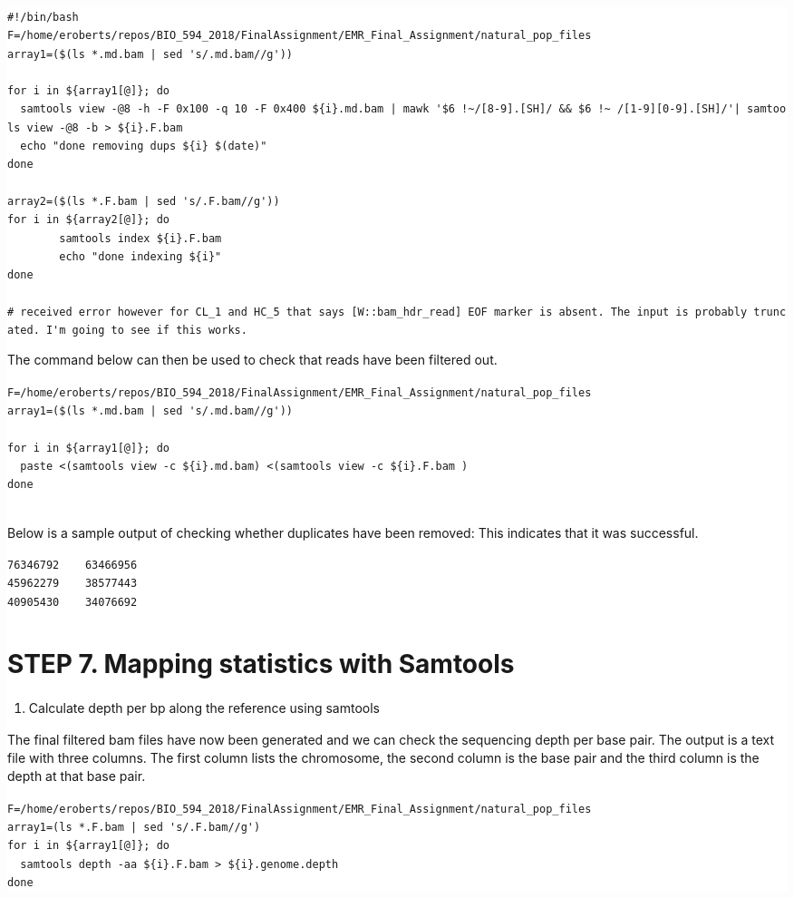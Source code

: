 ```
#!/bin/bash
F=/home/eroberts/repos/BIO_594_2018/FinalAssignment/EMR_Final_Assignment/natural_pop_files
array1=($(ls *.md.bam | sed 's/.md.bam//g'))

for i in ${array1[@]}; do
  samtools view -@8 -h -F 0x100 -q 10 -F 0x400 ${i}.md.bam | mawk '$6 !~/[8-9].[SH]/ && $6 !~ /[1-9][0-9].[SH]/'| samtools view -@8 -b > ${i}.F.bam
  echo "done removing dups ${i} $(date)"
done

array2=($(ls *.F.bam | sed 's/.F.bam//g'))
for i in ${array2[@]}; do
        samtools index ${i}.F.bam
        echo "done indexing ${i}"
done

# received error however for CL_1 and HC_5 that says [W::bam_hdr_read] EOF marker is absent. The input is probably truncated. I'm going to see if this works.
```

The command below can then be used to check that reads have been filtered out.

```
F=/home/eroberts/repos/BIO_594_2018/FinalAssignment/EMR_Final_Assignment/natural_pop_files
array1=($(ls *.md.bam | sed 's/.md.bam//g'))

for i in ${array1[@]}; do
  paste <(samtools view -c ${i}.md.bam) <(samtools view -c ${i}.F.bam )
done


```

Below is a sample output of checking whether duplicates have been removed: This indicates that it was successful.

```
76346792	63466956
45962279	38577443
40905430	34076692
```

# STEP 7. Mapping statistics with Samtools
1. Calculate depth per bp along the reference using samtools

The final filtered bam files have now been generated and we can check the sequencing depth per base pair. The output is a text file with three columns. The first column lists the chromosome, the second column is the base pair and the third column is the depth at that base pair.

```
F=/home/eroberts/repos/BIO_594_2018/FinalAssignment/EMR_Final_Assignment/natural_pop_files
array1=(ls *.F.bam | sed 's/.F.bam//g')
for i in ${array1[@]}; do
  samtools depth -aa ${i}.F.bam > ${i}.genome.depth
done
```
